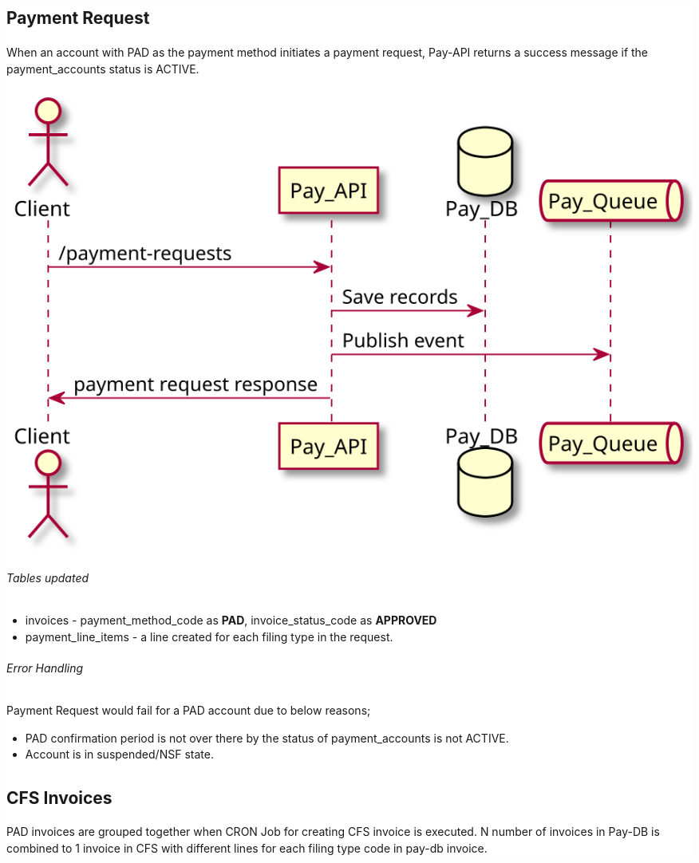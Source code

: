 ## Payment Request
When an account with PAD as the payment method initiates a payment request, Pay-API returns a success message if the payment_accounts status is ACTIVE.




![Create Payment Request](pad/payment_request.svg)

###### Tables updated
- invoices - payment_method_code as **PAD**, invoice_status_code as **APPROVED**
- payment_line_items - a line created for each filing type in the request.

###### Error Handling
Payment Request would fail for a PAD account due to below reasons;
- PAD confirmation period is not over there by the status of payment_accounts is not ACTIVE.
- Account is in suspended/NSF state.

## CFS Invoices
PAD invoices are grouped together when CRON Job for creating CFS invoice is executed. N number of invoices in Pay-DB is combined to 1 invoice in CFS with different lines for each filing type code in pay-db invoice.
